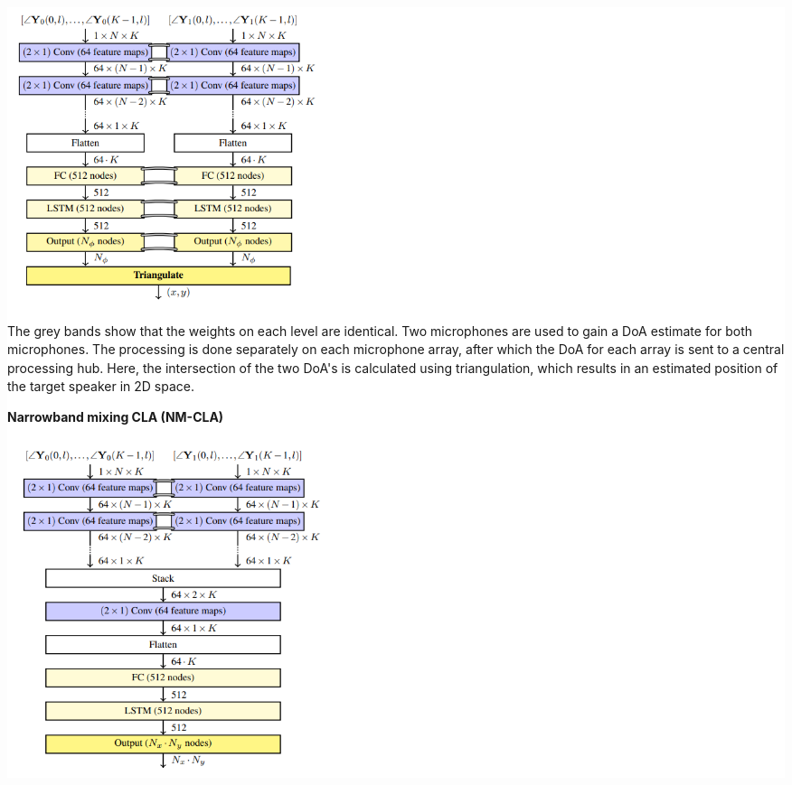 <img src="img/clustering/image-20221204155856170.png" alt="image-20221204155856170" style="zoom:67%;" />

The grey bands show that the weights on each level are identical. Two microphones are used to gain a DoA estimate for both microphones. The processing is done separately on each microphone array, after which the DoA for each array is sent to a central processing hub. Here, the intersection of the two DoA's is calculated using triangulation, which results in an estimated position of the target speaker in 2D space.



**Narrowband mixing CLA (NM-CLA)**

<img src="img/clustering/image-20221204165330110.png" alt="image-20221204165330110" style="zoom:67%;" />